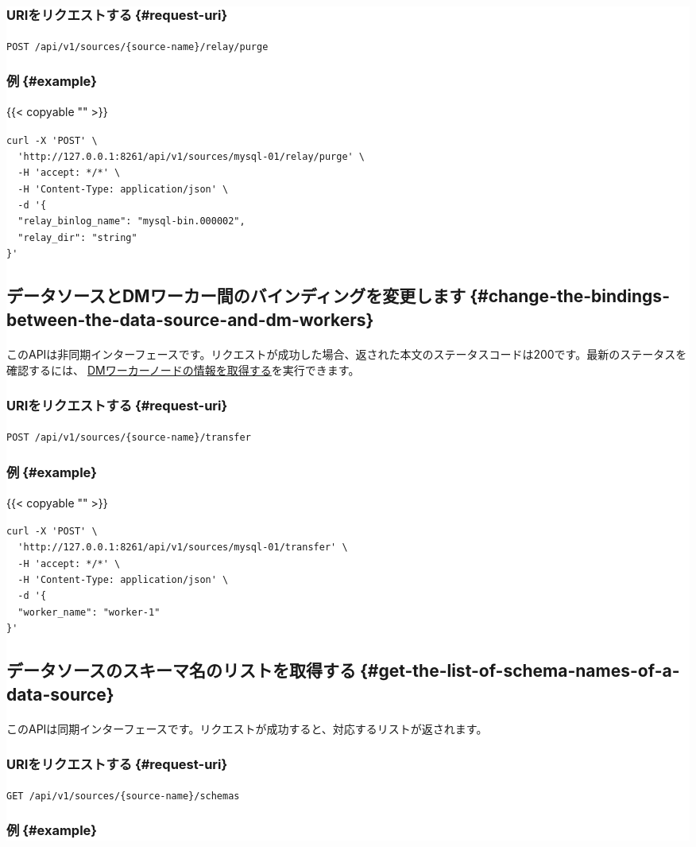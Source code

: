 ### URIをリクエストする {#request-uri}

`POST /api/v1/sources/{source-name}/relay/purge`

### 例 {#example}

{{< copyable "" >}}

```shell
curl -X 'POST' \
  'http://127.0.0.1:8261/api/v1/sources/mysql-01/relay/purge' \
  -H 'accept: */*' \
  -H 'Content-Type: application/json' \
  -d '{
  "relay_binlog_name": "mysql-bin.000002",
  "relay_dir": "string"
}'
```

## データソースとDMワーカー間のバインディングを変更します {#change-the-bindings-between-the-data-source-and-dm-workers}

このAPIは非同期インターフェースです。リクエストが成功した場合、返された本文のステータスコードは200です。最新のステータスを確認するには、 [DMワーカーノードの情報を取得する](#get-the-information-of-a-dm-worker-node)を実行できます。

### URIをリクエストする {#request-uri}

`POST /api/v1/sources/{source-name}/transfer`

### 例 {#example}

{{< copyable "" >}}

```shell
curl -X 'POST' \
  'http://127.0.0.1:8261/api/v1/sources/mysql-01/transfer' \
  -H 'accept: */*' \
  -H 'Content-Type: application/json' \
  -d '{
  "worker_name": "worker-1"
}'
```

## データソースのスキーマ名のリストを取得する {#get-the-list-of-schema-names-of-a-data-source}

このAPIは同期インターフェースです。リクエストが成功すると、対応するリストが返されます。

### URIをリクエストする {#request-uri}

`GET /api/v1/sources/{source-name}/schemas`

### 例 {#example}
